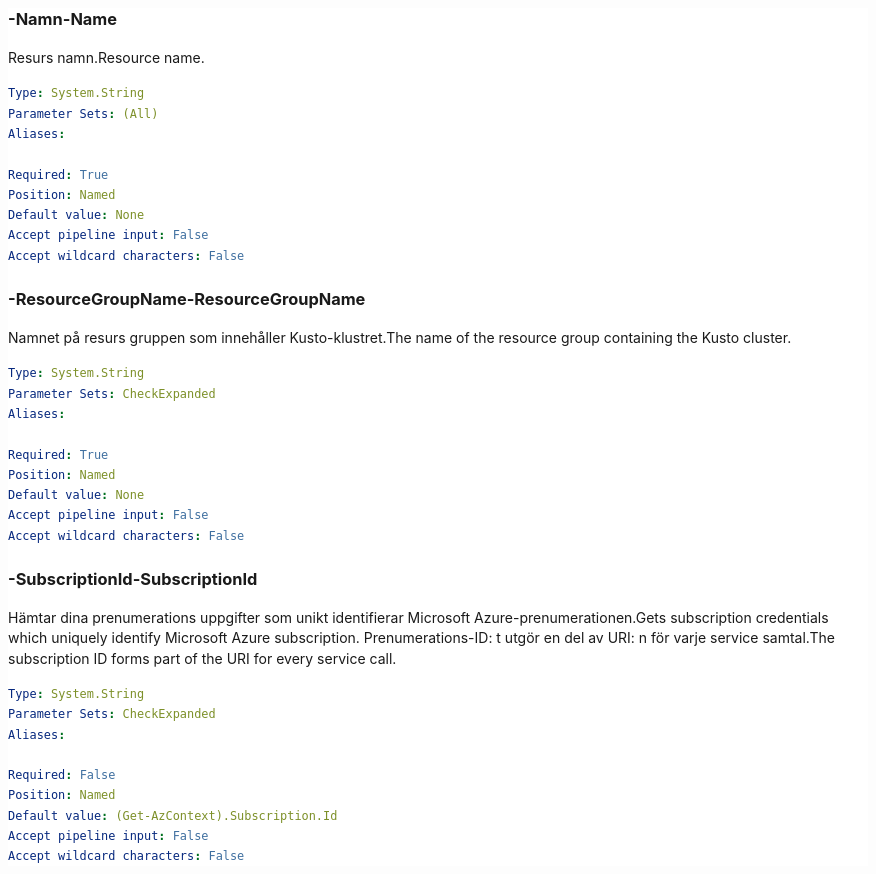 ### <span data-ttu-id="e3d2a-121">-Namn</span><span class="sxs-lookup"><span data-stu-id="e3d2a-121">-Name</span></span>
<span data-ttu-id="e3d2a-122">Resurs namn.</span><span class="sxs-lookup"><span data-stu-id="e3d2a-122">Resource name.</span></span>

```yaml
Type: System.String
Parameter Sets: (All)
Aliases:

Required: True
Position: Named
Default value: None
Accept pipeline input: False
Accept wildcard characters: False
```

### <span data-ttu-id="e3d2a-123">-ResourceGroupName</span><span class="sxs-lookup"><span data-stu-id="e3d2a-123">-ResourceGroupName</span></span>
<span data-ttu-id="e3d2a-124">Namnet på resurs gruppen som innehåller Kusto-klustret.</span><span class="sxs-lookup"><span data-stu-id="e3d2a-124">The name of the resource group containing the Kusto cluster.</span></span>

```yaml
Type: System.String
Parameter Sets: CheckExpanded
Aliases:

Required: True
Position: Named
Default value: None
Accept pipeline input: False
Accept wildcard characters: False
```

### <span data-ttu-id="e3d2a-125">-SubscriptionId</span><span class="sxs-lookup"><span data-stu-id="e3d2a-125">-SubscriptionId</span></span>
<span data-ttu-id="e3d2a-126">Hämtar dina prenumerations uppgifter som unikt identifierar Microsoft Azure-prenumerationen.</span><span class="sxs-lookup"><span data-stu-id="e3d2a-126">Gets subscription credentials which uniquely identify Microsoft Azure subscription.</span></span>
<span data-ttu-id="e3d2a-127">Prenumerations-ID: t utgör en del av URI: n för varje service samtal.</span><span class="sxs-lookup"><span data-stu-id="e3d2a-127">The subscription ID forms part of the URI for every service call.</span></span>

```yaml
Type: System.String
Parameter Sets: CheckExpanded
Aliases:

Required: False
Position: Named
Default value: (Get-AzContext).Subscription.Id
Accept pipeline input: False
Accept wildcard characters: False
```
